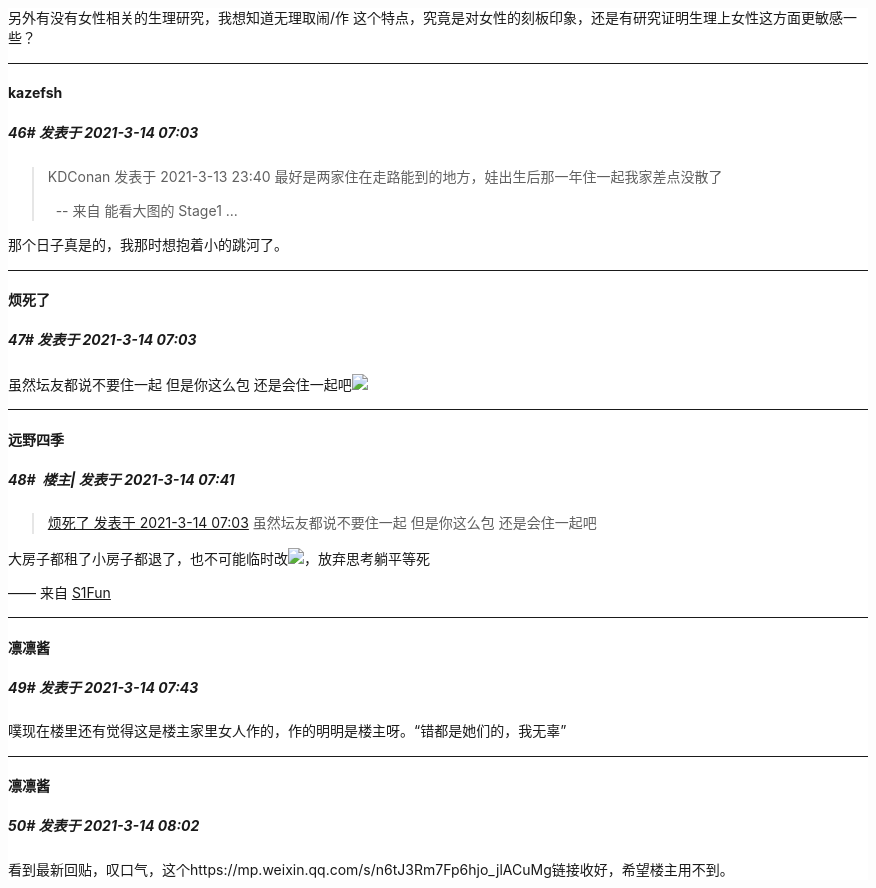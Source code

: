 
另外有没有女性相关的生理研究，我想知道无理取闹/作 这个特点，究竟是对女性的刻板印象，还是有研究证明生理上女性这方面更敏感一些？


*****

####  kazefsh  
##### 46#       发表于 2021-3-14 07:03


<blockquote>KDConan 发表于 2021-3-13 23:40
最好是两家住在走路能到的地方，娃出生后那一年住一起我家差点没散了


  -- 来自 能看大图的 Stage1 ...</blockquote>
那个日子真是的，我那时想抱着小的跳河了。


*****

####  烦死了  
##### 47#       发表于 2021-3-14 07:03


虽然坛友都说不要住一起 但是你这么包 还是会住一起吧<img src="https://static.saraba1st.com/image/smiley/face2017/067.png" referrerpolicy="no-referrer">


*****

####  远野四季  
##### 48#         楼主| 发表于 2021-3-14 07:41


<blockquote><a href="httphttps://bbs.saraba1st.com/2b/forum.php?mod=redirect&amp;goto=findpost&amp;pid=50618064&amp;ptid=1993027" target="_blank">烦死了 发表于 2021-3-14 07:03</a>
虽然坛友都说不要住一起 但是你这么包 还是会住一起吧</blockquote>
大房子都租了小房子都退了，也不可能临时改<img src="https://static.saraba1st.com/image/smiley/face2017/165.png" referrerpolicy="no-referrer">，放弃思考躺平等死

—— 来自 [S1Fun](https://s1fun.koalcat.com)


*****

####  凛凛酱  
##### 49#       发表于 2021-3-14 07:43


噗现在楼里还有觉得这是楼主家里女人作的，作的明明是楼主呀。“错都是她们的，我无辜”


*****

####  凛凛酱  
##### 50#       发表于 2021-3-14 08:02


看到最新回贴，叹口气，这个https://mp.weixin.qq.com/s/n6tJ3Rm7Fp6hjo_jlACuMg链接收好，希望楼主用不到。

